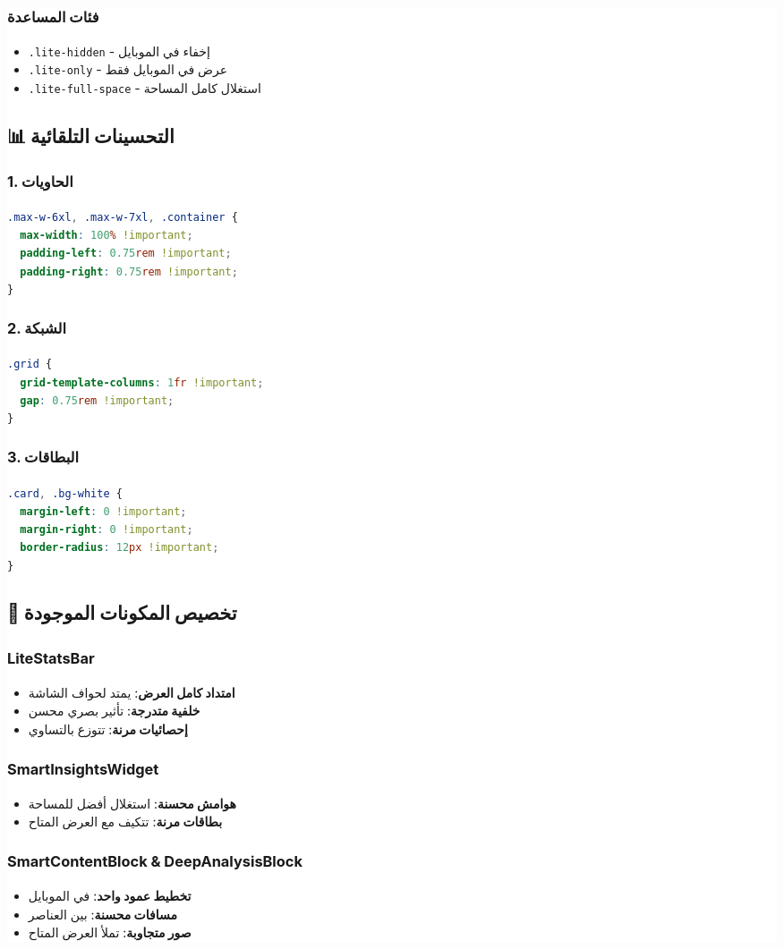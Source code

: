 ### فئات المساعدة
- `.lite-hidden` - إخفاء في الموبايل
- `.lite-only` - عرض في الموبايل فقط
- `.lite-full-space` - استغلال كامل المساحة

## 📊 التحسينات التلقائية

### 1. الحاويات
```css
.max-w-6xl, .max-w-7xl, .container {
  max-width: 100% !important;
  padding-left: 0.75rem !important;
  padding-right: 0.75rem !important;
}
```

### 2. الشبكة
```css
.grid {
  grid-template-columns: 1fr !important;
  gap: 0.75rem !important;
}
```

### 3. البطاقات
```css
.card, .bg-white {
  margin-left: 0 !important;
  margin-right: 0 !important;
  border-radius: 12px !important;
}
```

## 🔧 تخصيص المكونات الموجودة

### LiteStatsBar
- **امتداد كامل العرض**: يمتد لحواف الشاشة
- **خلفية متدرجة**: تأثير بصري محسن
- **إحصائيات مرنة**: تتوزع بالتساوي

### SmartInsightsWidget
- **هوامش محسنة**: استغلال أفضل للمساحة
- **بطاقات مرنة**: تتكيف مع العرض المتاح

### SmartContentBlock & DeepAnalysisBlock
- **تخطيط عمود واحد**: في الموبايل
- **مسافات محسنة**: بين العناصر
- **صور متجاوبة**: تملأ العرض المتاح
